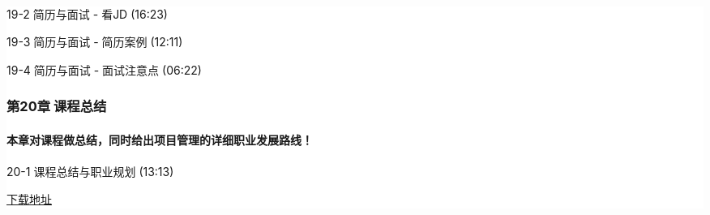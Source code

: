 19-2 简历与面试 - 看JD (16:23)

19-3 简历与面试 - 简历案例 (12:11)

19-4 简历与面试 - 面试注意点 (06:22)


### 第20章 课程总结

#### 本章对课程做总结，同时给出项目管理的详细职业发展路线！
20-1 课程总结与职业规划 (13:13)


[下载地址](http://www.36tz.cn "下载地址")
